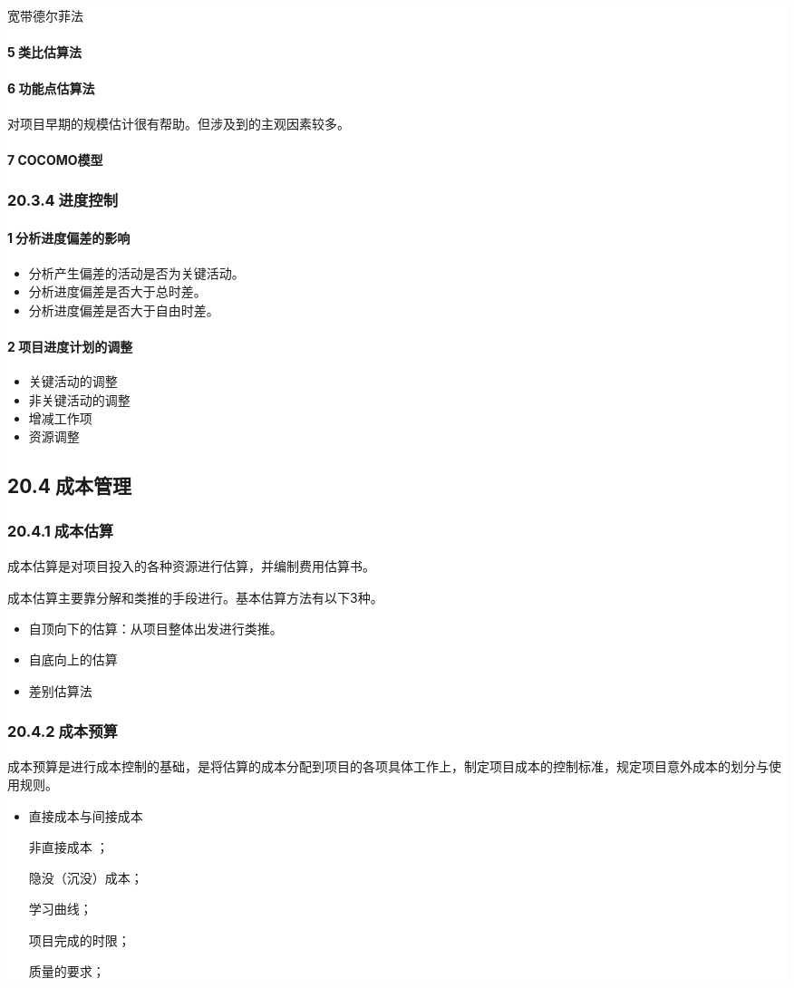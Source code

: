 宽带德尔菲法

#### 5 类比估算法



#### 6 功能点估算法

对项目早期的规模估计很有帮助。但涉及到的主观因素较多。

#### 7 COCOMO模型



### 20.3.4 进度控制

#### 1 分析进度偏差的影响

- 分析产生偏差的活动是否为关键活动。
- 分析进度偏差是否大于总时差。
- 分析进度偏差是否大于自由时差。

#### 2 项目进度计划的调整

- 关键活动的调整
- 非关键活动的调整
- 增减工作项
- 资源调整

## 20.4 成本管理

### 20.4.1 成本估算

成本估算是对项目投入的各种资源进行估算，并编制费用估算书。

成本估算主要靠分解和类推的手段进行。基本估算方法有以下3种。

- 自顶向下的估算：从项目整体出发进行类推。

- 自底向上的估算
- 差别估算法

### 20.4.2 成本预算

成本预算是进行成本控制的基础，是将估算的成本分配到项目的各项具体工作上，制定项目成本的控制标准，规定项目意外成本的划分与使用规则。

- 直接成本与间接成本

  非直接成本 ；

  隐没（沉没）成本；

  学习曲线；

  项目完成的时限；

  质量的要求；
